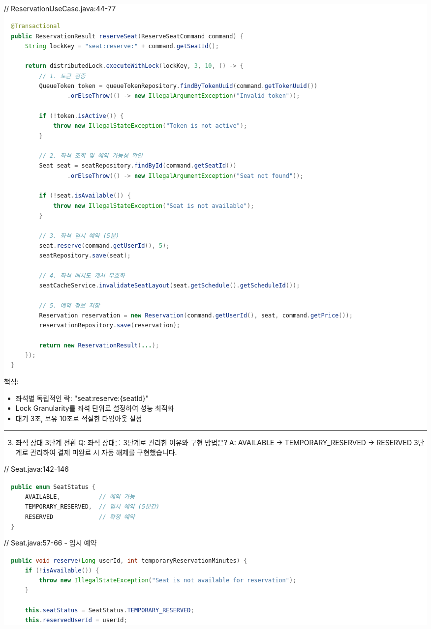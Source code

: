   // ReservationUseCase.java:44-77
```java 
  @Transactional
  public ReservationResult reserveSeat(ReserveSeatCommand command) {
      String lockKey = "seat:reserve:" + command.getSeatId();

      return distributedLock.executeWithLock(lockKey, 3, 10, () -> {
          // 1. 토큰 검증
          QueueToken token = queueTokenRepository.findByTokenUuid(command.getTokenUuid())
                  .orElseThrow(() -> new IllegalArgumentException("Invalid token"));

          if (!token.isActive()) {
              throw new IllegalStateException("Token is not active");
          }

          // 2. 좌석 조회 및 예약 가능성 확인
          Seat seat = seatRepository.findById(command.getSeatId())
                  .orElseThrow(() -> new IllegalArgumentException("Seat not found"));

          if (!seat.isAvailable()) {
              throw new IllegalStateException("Seat is not available");
          }

          // 3. 좌석 임시 예약 (5분)
          seat.reserve(command.getUserId(), 5);
          seatRepository.save(seat);

          // 4. 좌석 배치도 캐시 무효화
          seatCacheService.invalidateSeatLayout(seat.getSchedule().getScheduleId());

          // 5. 예약 정보 저장
          Reservation reservation = new Reservation(command.getUserId(), seat, command.getPrice());
          reservationRepository.save(reservation);

          return new ReservationResult(...);
      });
  }
```
  핵심:
  - 좌석별 독립적인 락: "seat:reserve:{seatId}"
  - Lock Granularity를 좌석 단위로 설정하여 성능 최적화
  - 대기 3초, 보유 10초로 적절한 타임아웃 설정

  ---
  3. 좌석 상태 3단계 전환
  Q: 좌석 상태를 3단계로 관리한 이유와 구현 방법은?
  A: AVAILABLE → TEMPORARY_RESERVED → RESERVED 3단계로 관리하여 결제 미완료 시 자동 해제를 구현했습니다.

  // Seat.java:142-146
```java 
  public enum SeatStatus {
      AVAILABLE,           // 예약 가능
      TEMPORARY_RESERVED,  // 임시 예약 (5분간)
      RESERVED             // 확정 예약
  }
```
  // Seat.java:57-66 - 임시 예약
```java 
  public void reserve(Long userId, int temporaryReservationMinutes) {
      if (!isAvailable()) {
          throw new IllegalStateException("Seat is not available for reservation");
      }

      this.seatStatus = SeatStatus.TEMPORARY_RESERVED;
      this.reservedUserId = userId;
```